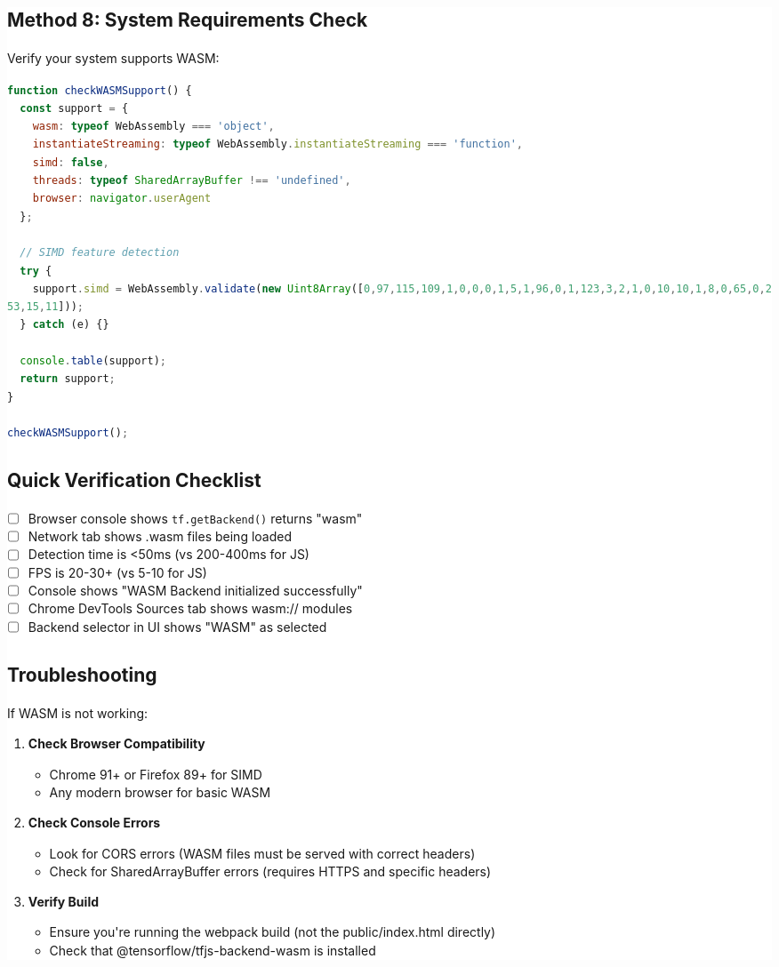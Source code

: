 ## Method 8: System Requirements Check

Verify your system supports WASM:

```javascript
function checkWASMSupport() {
  const support = {
    wasm: typeof WebAssembly === 'object',
    instantiateStreaming: typeof WebAssembly.instantiateStreaming === 'function',
    simd: false,
    threads: typeof SharedArrayBuffer !== 'undefined',
    browser: navigator.userAgent
  };
  
  // SIMD feature detection
  try {
    support.simd = WebAssembly.validate(new Uint8Array([0,97,115,109,1,0,0,0,1,5,1,96,0,1,123,3,2,1,0,10,10,1,8,0,65,0,253,15,11]));
  } catch (e) {}
  
  console.table(support);
  return support;
}

checkWASMSupport();
```

## Quick Verification Checklist

- [ ] Browser console shows `tf.getBackend()` returns "wasm"
- [ ] Network tab shows .wasm files being loaded
- [ ] Detection time is <50ms (vs 200-400ms for JS)
- [ ] FPS is 20-30+ (vs 5-10 for JS)
- [ ] Console shows "WASM Backend initialized successfully"
- [ ] Chrome DevTools Sources tab shows wasm:// modules
- [ ] Backend selector in UI shows "WASM" as selected

## Troubleshooting

If WASM is not working:

1. **Check Browser Compatibility**
   - Chrome 91+ or Firefox 89+ for SIMD
   - Any modern browser for basic WASM

2. **Check Console Errors**
   - Look for CORS errors (WASM files must be served with correct headers)
   - Check for SharedArrayBuffer errors (requires HTTPS and specific headers)

3. **Verify Build**
   - Ensure you're running the webpack build (not the public/index.html directly)
   - Check that @tensorflow/tfjs-backend-wasm is installed
